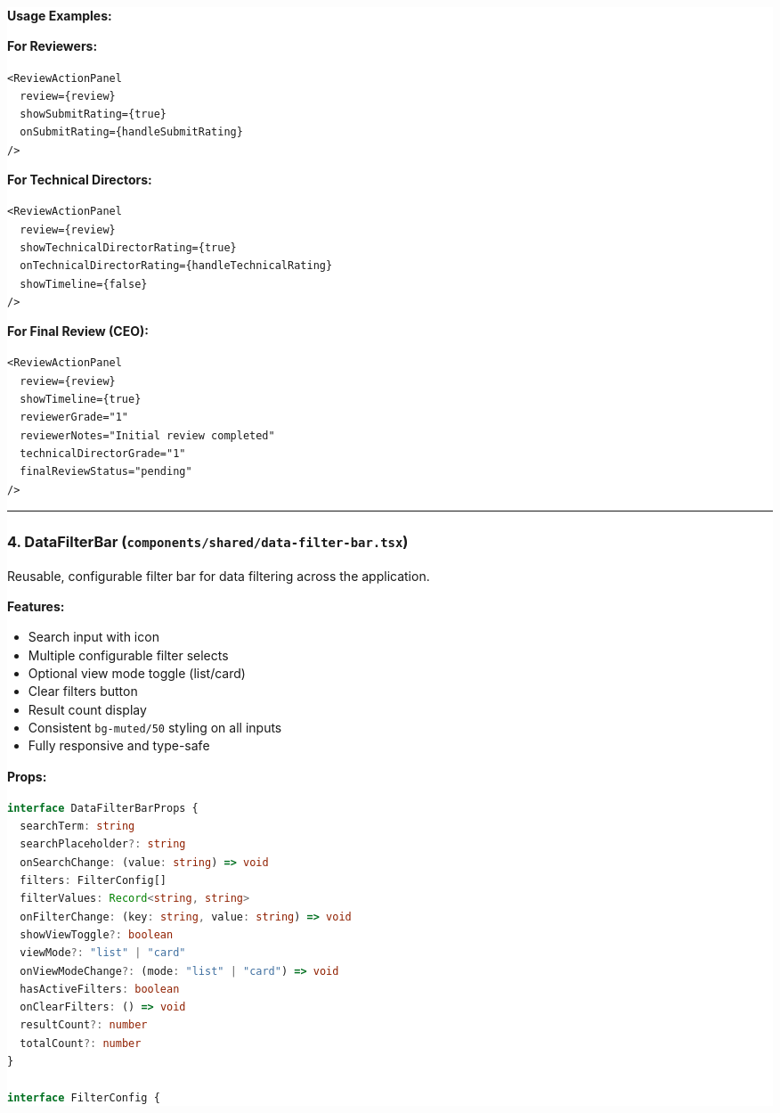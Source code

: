 **Usage Examples:**

**For Reviewers:**
```tsx
<ReviewActionPanel
  review={review}
  showSubmitRating={true}
  onSubmitRating={handleSubmitRating}
/>
```

**For Technical Directors:**
```tsx
<ReviewActionPanel
  review={review}
  showTechnicalDirectorRating={true}
  onTechnicalDirectorRating={handleTechnicalRating}
  showTimeline={false}
/>
```

**For Final Review (CEO):**
```tsx
<ReviewActionPanel
  review={review}
  showTimeline={true}
  reviewerGrade="1"
  reviewerNotes="Initial review completed"
  technicalDirectorGrade="1"
  finalReviewStatus="pending"
/>
```

---

### 4. **DataFilterBar** (`components/shared/data-filter-bar.tsx`)

Reusable, configurable filter bar for data filtering across the application.

**Features:**
- Search input with icon
- Multiple configurable filter selects
- Optional view mode toggle (list/card)
- Clear filters button
- Result count display
- Consistent `bg-muted/50` styling on all inputs
- Fully responsive and type-safe

**Props:**
```typescript
interface DataFilterBarProps {
  searchTerm: string
  searchPlaceholder?: string
  onSearchChange: (value: string) => void
  filters: FilterConfig[]
  filterValues: Record<string, string>
  onFilterChange: (key: string, value: string) => void
  showViewToggle?: boolean
  viewMode?: "list" | "card"
  onViewModeChange?: (mode: "list" | "card") => void
  hasActiveFilters: boolean
  onClearFilters: () => void
  resultCount?: number
  totalCount?: number
}

interface FilterConfig {
```